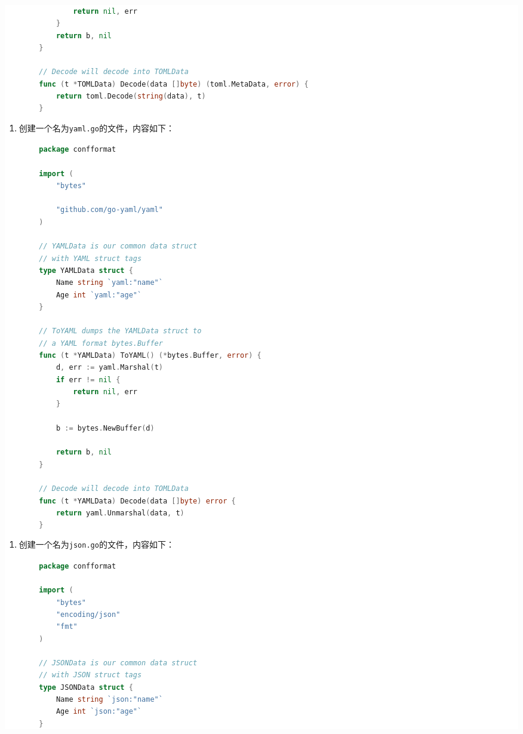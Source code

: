 ```go
                return nil, err
            }
            return b, nil
        }

        // Decode will decode into TOMLData
        func (t *TOMLData) Decode(data []byte) (toml.MetaData, error) {
            return toml.Decode(string(data), t)
        }
```

1.  创建一个名为`yaml.go`的文件，内容如下：

```go
        package confformat

        import (
            "bytes"

            "github.com/go-yaml/yaml"
        )

        // YAMLData is our common data struct
        // with YAML struct tags
        type YAMLData struct {
            Name string `yaml:"name"`
            Age int `yaml:"age"`
        }

        // ToYAML dumps the YAMLData struct to
        // a YAML format bytes.Buffer
        func (t *YAMLData) ToYAML() (*bytes.Buffer, error) {
            d, err := yaml.Marshal(t)
            if err != nil {
                return nil, err
            }

            b := bytes.NewBuffer(d)

            return b, nil
        }

        // Decode will decode into TOMLData
        func (t *YAMLData) Decode(data []byte) error {
            return yaml.Unmarshal(data, t)
        }
```

1.  创建一个名为`json.go`的文件，内容如下：

```go
        package confformat

        import (
            "bytes"
            "encoding/json"
            "fmt"
        )

        // JSONData is our common data struct
        // with JSON struct tags
        type JSONData struct {
            Name string `json:"name"`
            Age int `json:"age"`
        }
```